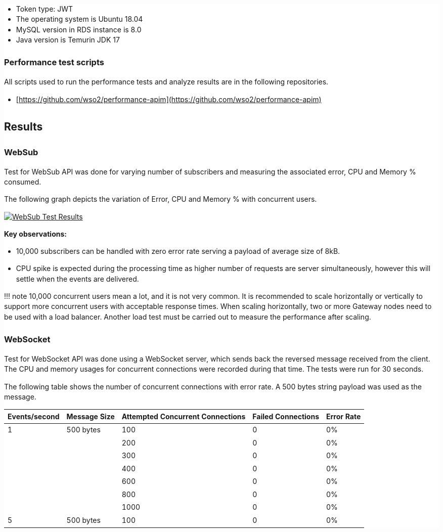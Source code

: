 </table>

- Token type: JWT
- The operating system is Ubuntu 18.04
- MySQL version in RDS instance is 8.0
- Java version is Temurin JDK 17

### Performance test scripts

All scripts used to run the performance tests and analyze results are in the following repositories.

- [https://github.com/wso2/performance-apim](https://github.com/wso2/performance-apim)

## Results

### WebSub 

Test for WebSub API was done for varying number of subscribers and measuring the associated error, CPU and Memory % 
consumed.

The following graph depicts the variation of Error, CPU and Memory % with concurrent users.

[![WebSub Test Results]({{base_path}}/assets/img/setup-and-install/performance-test-results/websub_sse_perf_test_results.png)]({{base_path}}/assets/img/setup-and-install/performance-test-results/websub_sse_perf_test_results.png)

**Key observations:**

- 10,000 subscribers can be handled with zero error rate serving a payload of average size of 8kB.

- CPU spike is expected during the processing time as higher number of requests are server simultaneously, however 
this will settle when the events are delivered.


!!! note
    10,000 concurrent users mean a lot, and it is not very common. It is recommended to scale horizontally or 
    vertically to support more concurrent users with acceptable response times. When scaling horizontally, two or more Gateway nodes need to be used with a load balancer. Another load test must be carried out to measure the performance after scaling.

### WebSocket

Test for WebSocket API was done using a WebSocket server, which sends back the reversed message received from the client. The CPU and memory usages for concurrent connections were recorded during that time. The tests were run for 30 seconds.

The following table shows the number of concurrent connections with error rate. A 500 bytes string payload was used as the message.

| Events/second  | Message Size | Attempted Concurrent Connections | Failed Connections | Error Rate |
|----------------|--------------|----------------------------------|--------------------|------------|
| 1              | 500 bytes    | 100                              | 0                  | 0%         |
|                |              | 200                              | 0                  | 0%         |
|                |              | 300                              | 0                  | 0%         |
|                |              | 400                              | 0                  | 0%         |
|                |              | 600                              | 0                  | 0%         |
|                |              | 800                              | 0                  | 0%         |
|                |              | 1000                             | 0                  | 0%         |
| 5              | 500 bytes    | 100                              | 0                  | 0%         |